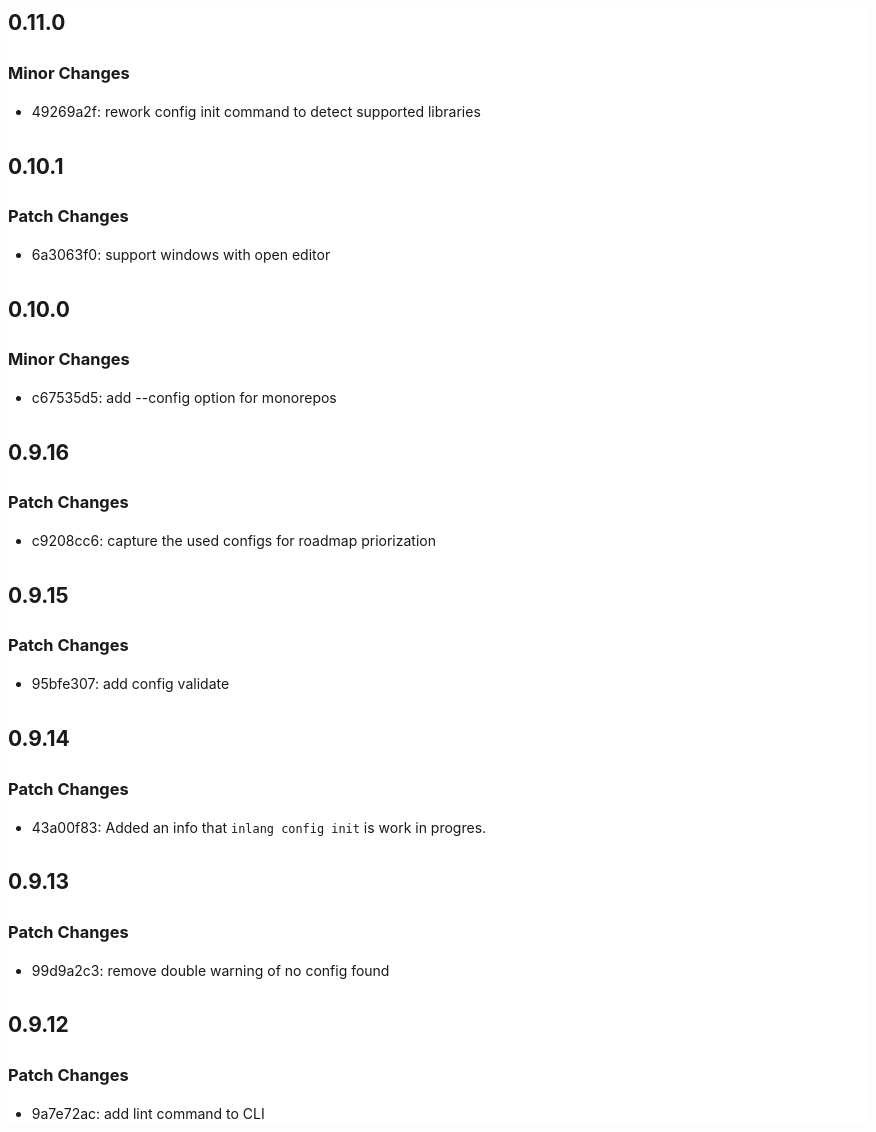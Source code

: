 ## 0.11.0

### Minor Changes

- 49269a2f: rework config init command to detect supported libraries

## 0.10.1

### Patch Changes

- 6a3063f0: support windows with open editor

## 0.10.0

### Minor Changes

- c67535d5: add --config option for monorepos

## 0.9.16

### Patch Changes

- c9208cc6: capture the used configs for roadmap priorization

## 0.9.15

### Patch Changes

- 95bfe307: add config validate

## 0.9.14

### Patch Changes

- 43a00f83: Added an info that `inlang config init` is work in progres.

## 0.9.13

### Patch Changes

- 99d9a2c3: remove double warning of no config found

## 0.9.12

### Patch Changes

- 9a7e72ac: add lint command to CLI
